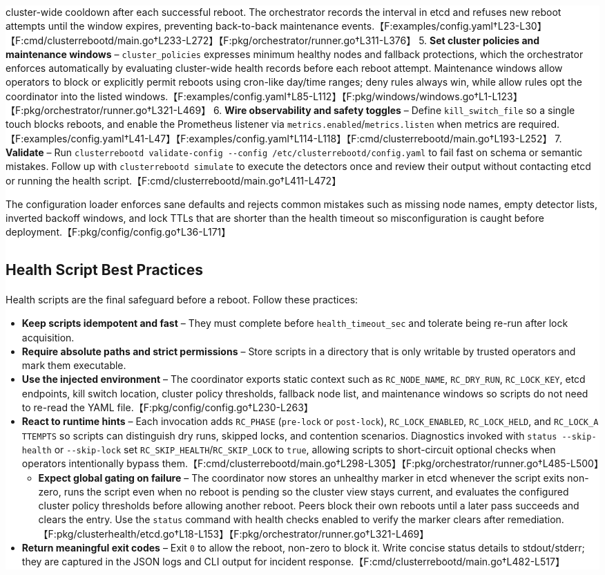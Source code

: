   cluster-wide cooldown after each successful reboot.  The orchestrator records
   the interval in etcd and refuses new reboot attempts until the window expires,
   preventing back-to-back maintenance events.【F:examples/config.yaml†L23-L30】【F:cmd/clusterrebootd/main.go†L233-L272】【F:pkg/orchestrator/runner.go†L311-L376】
5. **Set cluster policies and maintenance windows** – `cluster_policies`
   expresses minimum healthy nodes and fallback protections, which the
   orchestrator enforces automatically by evaluating cluster-wide health records
   before each reboot attempt.  Maintenance windows allow operators to block or
   explicitly permit reboots using cron-like day/time ranges; deny rules always
   win, while allow rules opt the coordinator into the listed
   windows.【F:examples/config.yaml†L85-L112】【F:pkg/windows/windows.go†L1-L123】【F:pkg/orchestrator/runner.go†L321-L469】
6. **Wire observability and safety toggles** – Define `kill_switch_file` so a
   single touch blocks reboots, and enable the Prometheus listener via
   `metrics.enabled`/`metrics.listen` when metrics are required.【F:examples/config.yaml†L41-L47】【F:examples/config.yaml†L114-L118】【F:cmd/clusterrebootd/main.go†L193-L252】
7. **Validate** – Run `clusterrebootd validate-config --config
   /etc/clusterrebootd/config.yaml` to fail fast on schema or semantic
   mistakes.  Follow up with `clusterrebootd simulate` to execute the
   detectors once and review their output without contacting etcd or running the
   health script.【F:cmd/clusterrebootd/main.go†L411-L472】

The configuration loader enforces sane defaults and rejects common mistakes such
as missing node names, empty detector lists, inverted backoff windows, and lock
TTLs that are shorter than the health timeout so misconfiguration is caught
before deployment.【F:pkg/config/config.go†L36-L171】

## Health Script Best Practices

Health scripts are the final safeguard before a reboot.  Follow these practices:

- **Keep scripts idempotent and fast** – They must complete before
  `health_timeout_sec` and tolerate being re-run after lock acquisition.
- **Require absolute paths and strict permissions** – Store scripts in a
  directory that is only writable by trusted operators and mark them executable.
- **Use the injected environment** – The coordinator exports static context such
  as `RC_NODE_NAME`, `RC_DRY_RUN`, `RC_LOCK_KEY`, etcd endpoints, kill switch
  location, cluster policy thresholds, fallback node list, and maintenance
  windows so scripts do not need to re-read the YAML file.【F:pkg/config/config.go†L230-L263】
- **React to runtime hints** – Each invocation adds `RC_PHASE` (`pre-lock` or
  `post-lock`), `RC_LOCK_ENABLED`, `RC_LOCK_HELD`, and `RC_LOCK_ATTEMPTS` so
  scripts can distinguish dry runs, skipped locks, and contention scenarios.
  Diagnostics invoked with `status --skip-health` or `--skip-lock` set
  `RC_SKIP_HEALTH`/`RC_SKIP_LOCK` to `true`, allowing scripts to short-circuit
  optional checks when operators intentionally bypass them.【F:cmd/clusterrebootd/main.go†L298-L305】【F:pkg/orchestrator/runner.go†L485-L500】
  - **Expect global gating on failure** – The coordinator now stores an unhealthy
    marker in etcd whenever the script exits non-zero, runs the script even when
    no reboot is pending so the cluster view stays current, and evaluates the
    configured cluster policy thresholds before allowing another reboot.  Peers
    block their own reboots until a later pass succeeds and clears the entry.
    Use the `status` command with health checks enabled to verify the marker
    clears after remediation.【F:pkg/clusterhealth/etcd.go†L18-L153】【F:pkg/orchestrator/runner.go†L321-L469】
- **Return meaningful exit codes** – Exit `0` to allow the reboot, non-zero to
  block it.  Write concise status details to stdout/stderr; they are captured in
  the JSON logs and CLI output for incident response.【F:cmd/clusterrebootd/main.go†L482-L517】
